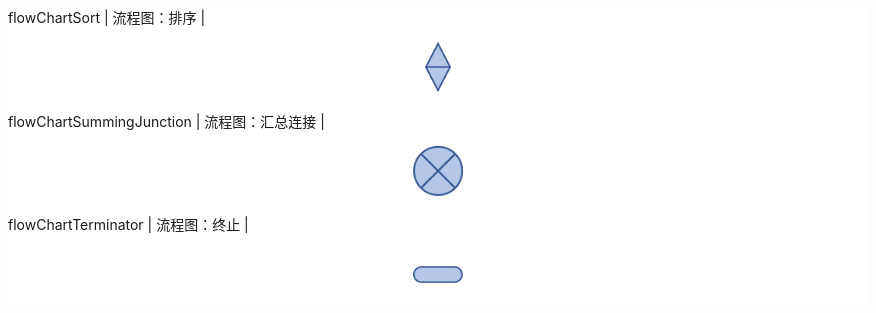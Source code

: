 flowChartSort | 流程图：排序 | <p style="text-align: center;"><img src="../images/shapes/flowChartSort.svg" height="50" width="50"></p>
flowChartSummingJunction | 流程图：汇总连接 | <p style="text-align: center;"><img src="../images/shapes/flowChartSummingJunction.svg" height="50" width="50"></p>
flowChartTerminator | 流程图：终止 | <p style="text-align: center;"><img src="../images/shapes/flowChartTerminator.svg" height="50" width="50"></p>